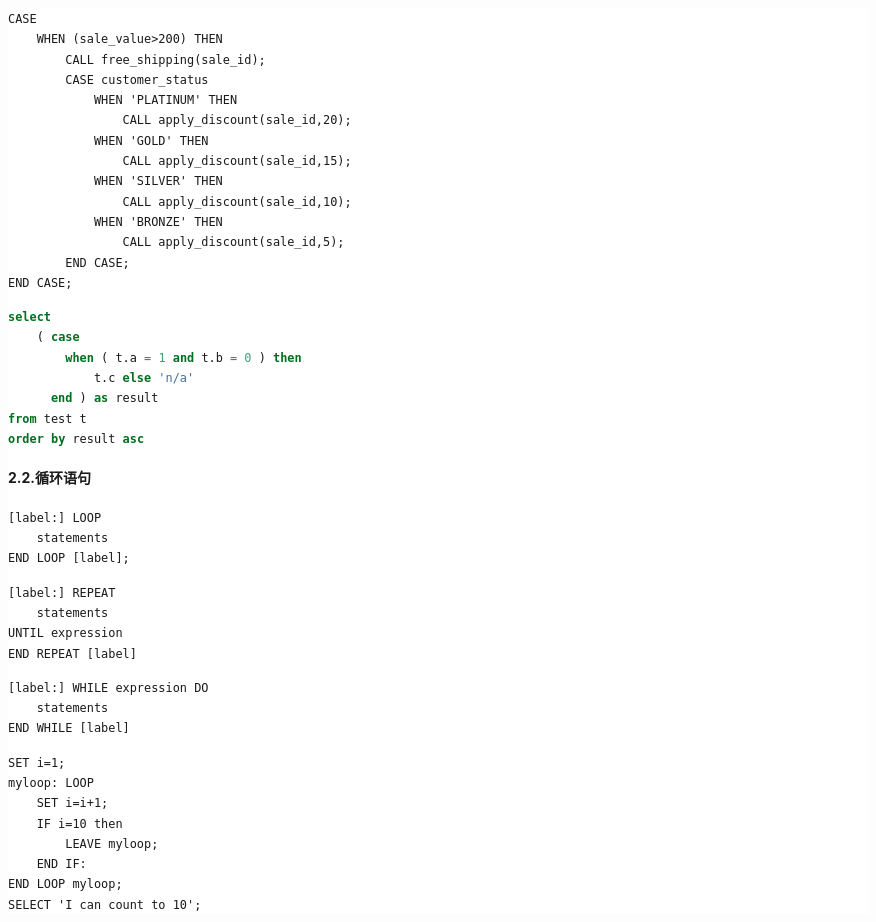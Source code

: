 ```mysql
CASE  
    WHEN (sale_value>200) THEN  
        CALL free_shipping(sale_id);  
        CASE customer_status  
            WHEN 'PLATINUM' THEN  
                CALL apply_discount(sale_id,20);  
            WHEN 'GOLD' THEN  
                CALL apply_discount(sale_id,15);  
            WHEN 'SILVER' THEN  
                CALL apply_discount(sale_id,10);  
            WHEN 'BRONZE' THEN  
                CALL apply_discount(sale_id,5);  
        END CASE;  
END CASE;  
```

```sql
select
	( case 
     	when ( t.a = 1 and t.b = 0 ) then 
     		t.c else 'n/a' 
      end ) as result 
from test t 
order by result asc
```

#### 2.2.循环语句

```mysql
[label:] LOOP  
    statements  
END LOOP [label]; 
```

```mysql
[label:] REPEAT  
    statements  
UNTIL expression  
END REPEAT [label]  
```

```mysql
[label:] WHILE expression DO  
    statements  
END WHILE [label] 	
```

```mysql
SET i=1;  
myloop: LOOP  
    SET i=i+1;  
    IF i=10 then  
        LEAVE myloop;  
    END IF:  
END LOOP myloop;  
SELECT 'I can count to 10';  
```

